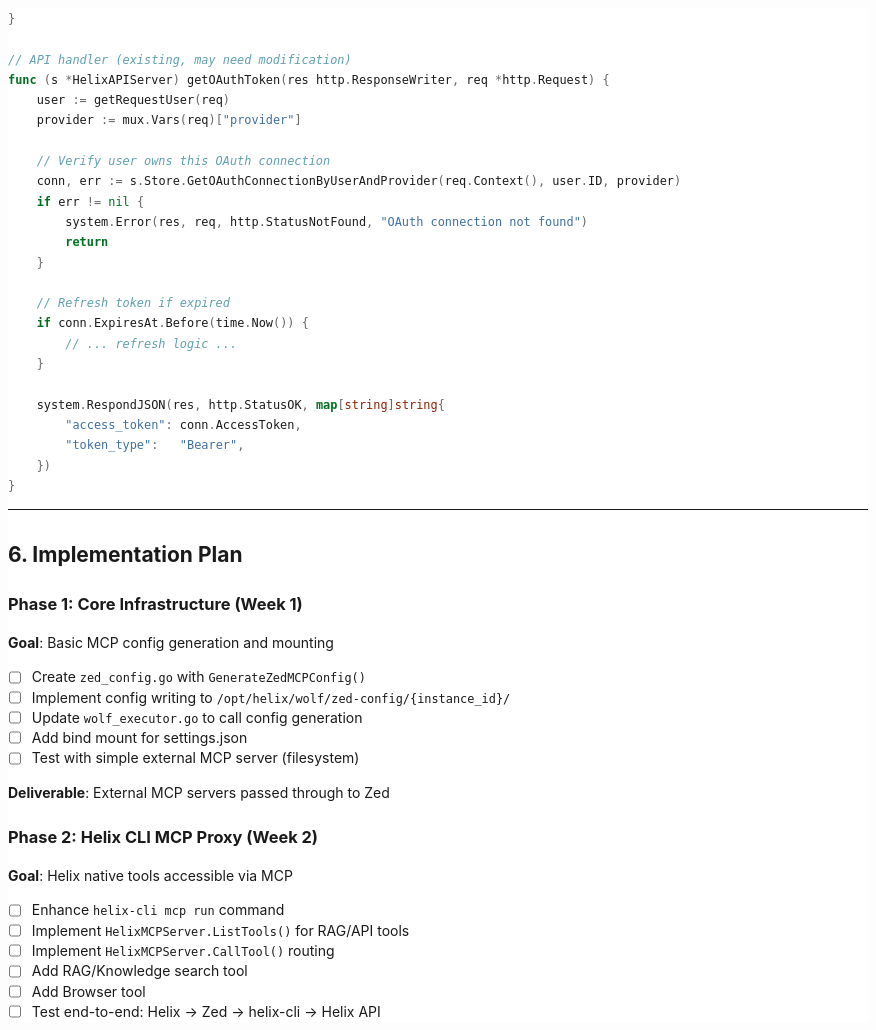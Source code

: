 ```go
}

// API handler (existing, may need modification)
func (s *HelixAPIServer) getOAuthToken(res http.ResponseWriter, req *http.Request) {
    user := getRequestUser(req)
    provider := mux.Vars(req)["provider"]

    // Verify user owns this OAuth connection
    conn, err := s.Store.GetOAuthConnectionByUserAndProvider(req.Context(), user.ID, provider)
    if err != nil {
        system.Error(res, req, http.StatusNotFound, "OAuth connection not found")
        return
    }

    // Refresh token if expired
    if conn.ExpiresAt.Before(time.Now()) {
        // ... refresh logic ...
    }

    system.RespondJSON(res, http.StatusOK, map[string]string{
        "access_token": conn.AccessToken,
        "token_type":   "Bearer",
    })
}
```

---

## 6. Implementation Plan

### Phase 1: Core Infrastructure (Week 1)
**Goal**: Basic MCP config generation and mounting

- [ ] Create `zed_config.go` with `GenerateZedMCPConfig()`
- [ ] Implement config writing to `/opt/helix/wolf/zed-config/{instance_id}/`
- [ ] Update `wolf_executor.go` to call config generation
- [ ] Add bind mount for settings.json
- [ ] Test with simple external MCP server (filesystem)

**Deliverable**: External MCP servers passed through to Zed

### Phase 2: Helix CLI MCP Proxy (Week 2)
**Goal**: Helix native tools accessible via MCP

- [ ] Enhance `helix-cli mcp run` command
- [ ] Implement `HelixMCPServer.ListTools()` for RAG/API tools
- [ ] Implement `HelixMCPServer.CallTool()` routing
- [ ] Add RAG/Knowledge search tool
- [ ] Add Browser tool
- [ ] Test end-to-end: Helix → Zed → helix-cli → Helix API

